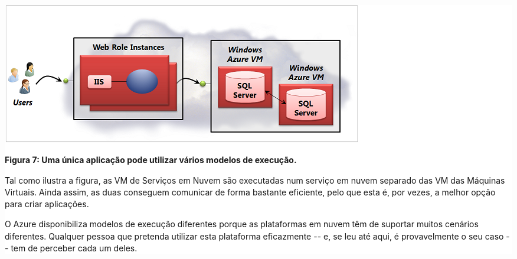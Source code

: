 <a name="Fig7"></a>![07_CombineTechnologies](./media/fundamentals-application-models/ExecModels_07_CombineTechnologies.png)

**Figura 7: Uma única aplicação pode utilizar vários modelos de execução.**

Tal como ilustra a figura, as VM de Serviços em Nuvem são executadas num serviço em nuvem separado das VM das Máquinas Virtuais. Ainda assim, as duas conseguem comunicar de forma bastante eficiente, pelo que esta é, por vezes, a melhor opção para criar aplicações.

O Azure disponibiliza modelos de execução diferentes porque as plataformas em nuvem têm de suportar muitos cenários diferentes. Qualquer pessoa que pretenda utilizar esta plataforma eficazmente -- e, se leu até aqui, é provavelmente o seu caso -- tem de perceber cada um deles.



[1]: http://vmdepot.msopentech.com/
[2]: http://msdn.microsoft.com/en-us/library/windowsazure/dn197896.aspx